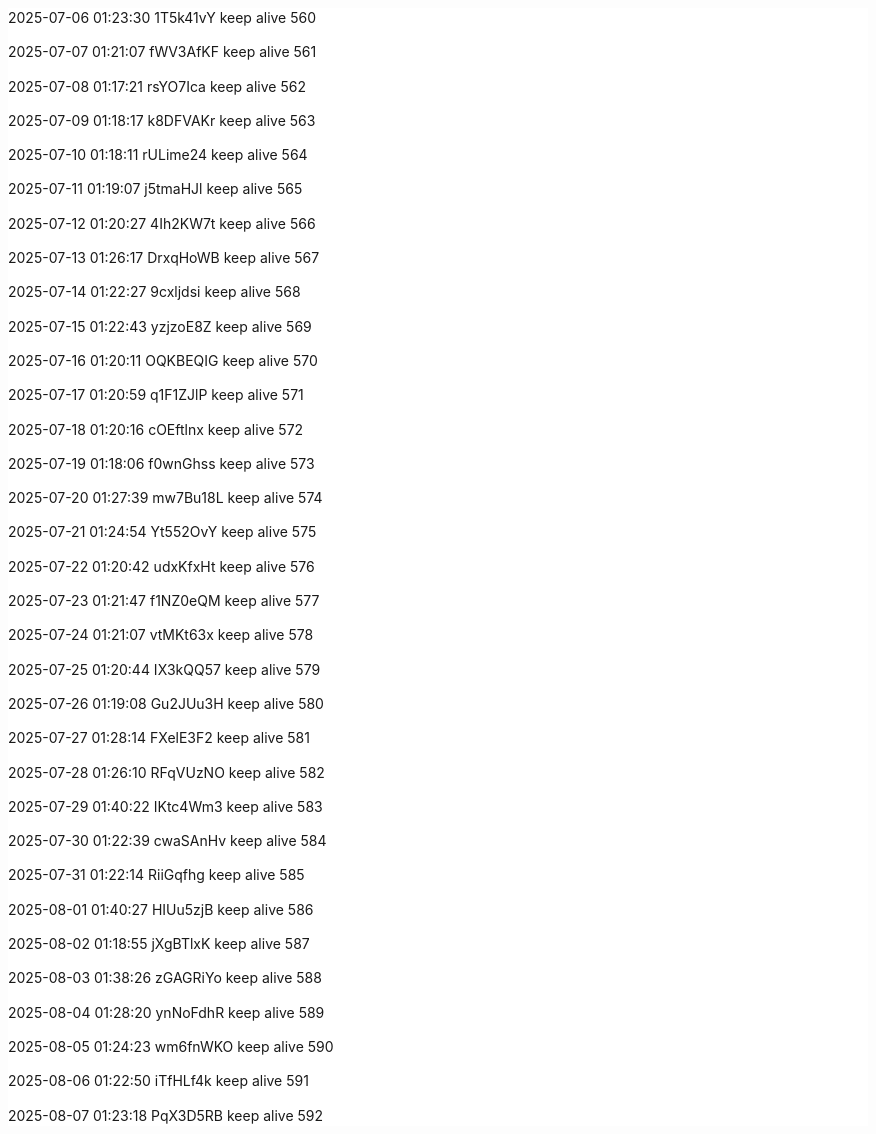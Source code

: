 2025-07-06 01:23:30 1T5k41vY  keep alive 560

2025-07-07 01:21:07 fWV3AfKF  keep alive 561

2025-07-08 01:17:21 rsYO7Ica  keep alive 562

2025-07-09 01:18:17 k8DFVAKr  keep alive 563

2025-07-10 01:18:11 rULime24  keep alive 564

2025-07-11 01:19:07 j5tmaHJl  keep alive 565

2025-07-12 01:20:27 4Ih2KW7t  keep alive 566

2025-07-13 01:26:17 DrxqHoWB  keep alive 567

2025-07-14 01:22:27 9cxljdsi  keep alive 568

2025-07-15 01:22:43 yzjzoE8Z  keep alive 569

2025-07-16 01:20:11 OQKBEQIG  keep alive 570

2025-07-17 01:20:59 q1F1ZJlP  keep alive 571

2025-07-18 01:20:16 cOEftlnx  keep alive 572

2025-07-19 01:18:06 f0wnGhss  keep alive 573

2025-07-20 01:27:39 mw7Bu18L  keep alive 574

2025-07-21 01:24:54 Yt552OvY  keep alive 575

2025-07-22 01:20:42 udxKfxHt  keep alive 576

2025-07-23 01:21:47 f1NZ0eQM  keep alive 577

2025-07-24 01:21:07 vtMKt63x  keep alive 578

2025-07-25 01:20:44 IX3kQQ57  keep alive 579

2025-07-26 01:19:08 Gu2JUu3H  keep alive 580

2025-07-27 01:28:14 FXelE3F2  keep alive 581

2025-07-28 01:26:10 RFqVUzNO  keep alive 582

2025-07-29 01:40:22 IKtc4Wm3  keep alive 583

2025-07-30 01:22:39 cwaSAnHv  keep alive 584

2025-07-31 01:22:14 RiiGqfhg  keep alive 585

2025-08-01 01:40:27 HIUu5zjB  keep alive 586

2025-08-02 01:18:55 jXgBTlxK  keep alive 587

2025-08-03 01:38:26 zGAGRiYo  keep alive 588

2025-08-04 01:28:20 ynNoFdhR  keep alive 589

2025-08-05 01:24:23 wm6fnWKO  keep alive 590

2025-08-06 01:22:50 iTfHLf4k  keep alive 591

2025-08-07 01:23:18 PqX3D5RB  keep alive 592
